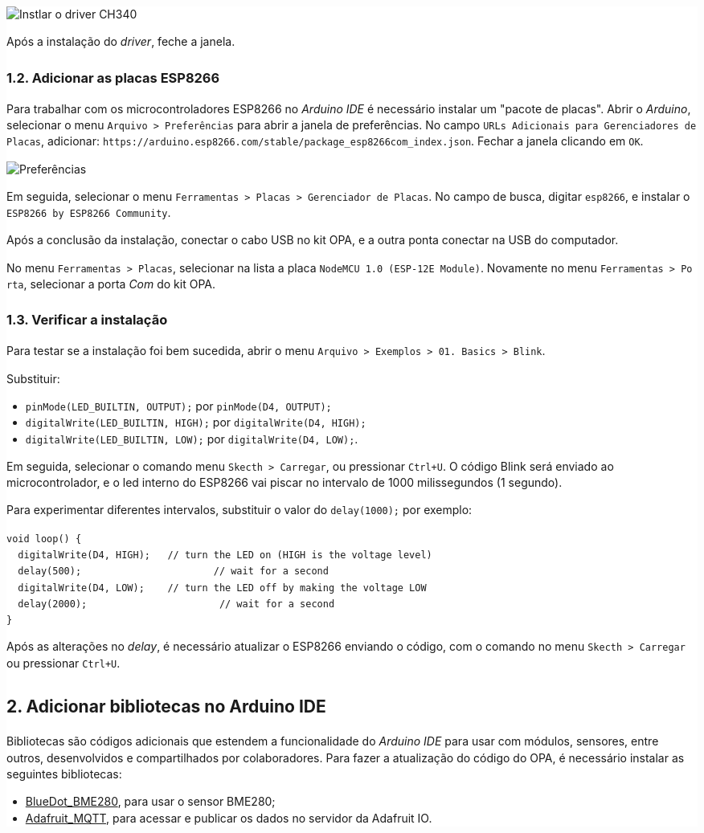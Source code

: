 ![Instlar o *driver* CH340](https://cdn.sparkfun.com/assets/learn_tutorials/8/4/4/CH340-Win10_Uninstall-Install.PNG)

Após a instalação do *driver*, feche a janela.

### 1.2. Adicionar as placas ESP8266
Para trabalhar com os microcontroladores ESP8266 no *Arduino IDE* é necessário instalar um "pacote de placas". Abrir o *Arduino*, selecionar o menu `Arquivo > Preferências` para abrir a janela de preferências. No campo `URLs Adicionais para Gerenciadores de Placas`, adicionar: `https://arduino.esp8266.com/stable/package_esp8266com_index.json`. Fechar a janela clicando em `OK`.

![Preferências](https://drive.google.com/uc?export=view&id=103yIaG6dnycPRoLw88mZYmwHcPXyj6GC)

Em seguida, selecionar o menu `Ferramentas > Placas > Gerenciador de Placas`. No campo de busca, digitar `esp8266`, e instalar o `ESP8266 by ESP8266 Community`. 

Após a conclusão da instalação, conectar o cabo USB no kit OPA, e a outra ponta conectar na USB do computador. 

No menu `Ferramentas > Placas`, selecionar na lista a placa `NodeMCU 1.0 (ESP-12E Module)`. Novamente no menu `Ferramentas > Porta`, selecionar a porta *Com* do kit OPA.

### 1.3. Verificar a instalação
Para testar se a instalação foi bem sucedida, abrir o menu `Arquivo > Exemplos > 01. Basics > Blink`. 

Substituir:
- `pinMode(LED_BUILTIN, OUTPUT);` por `pinMode(D4, OUTPUT);`
- `digitalWrite(LED_BUILTIN, HIGH);` por `digitalWrite(D4, HIGH);`
- `digitalWrite(LED_BUILTIN, LOW);` por `digitalWrite(D4, LOW);`.

Em seguida, selecionar o comando menu `Skecth > Carregar`, ou pressionar `Ctrl+U`. O código Blink será enviado ao microcontrolador, e o led interno do ESP8266 vai piscar no intervalo de 1000 milissegundos (1 segundo). 

Para experimentar diferentes intervalos, substituir o valor do `delay(1000);` por exemplo:

```
void loop() {
  digitalWrite(D4, HIGH);   // turn the LED on (HIGH is the voltage level)
  delay(500);                       // wait for a second
  digitalWrite(D4, LOW);    // turn the LED off by making the voltage LOW
  delay(2000);                       // wait for a second
}
```

Após as alterações no *delay*, é necessário atualizar o ESP8266 enviando o código, com o comando no menu `Skecth > Carregar` ou pressionar `Ctrl+U`.

## 2. Adicionar bibliotecas no Arduino IDE
Bibliotecas são códigos adicionais que estendem a funcionalidade do *Arduino IDE* para usar com módulos, sensores, entre outros, desenvolvidos e compartilhados por colaboradores. Para fazer a atualização do código do OPA, é necessário instalar as seguintes bibliotecas:

- [BlueDot_BME280](https://github.com/BlueDot-Arduino/BlueDot_BME280), para usar o sensor BME280;
- [Adafruit_MQTT](https://github.com/adafruit/Adafruit_MQTT_Library), para acessar e publicar os dados no servidor da Adafruit IO. 
